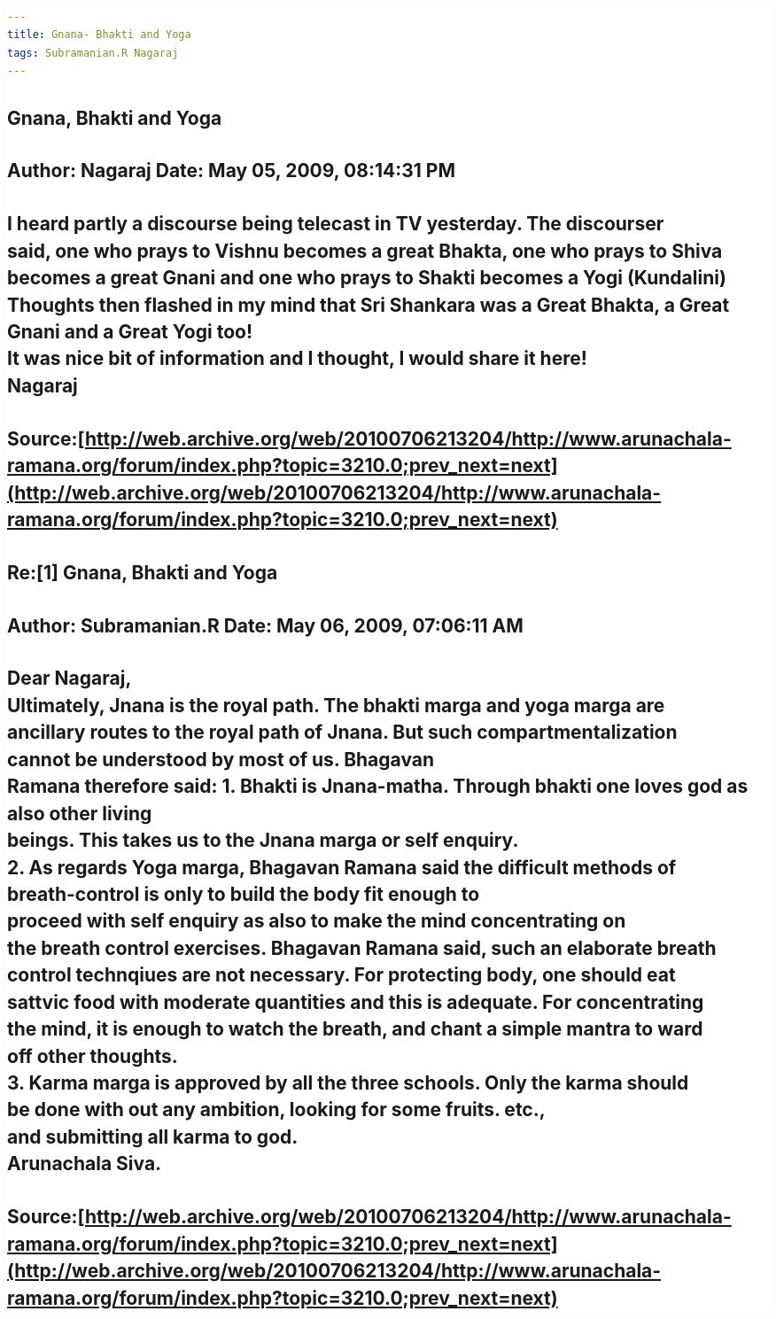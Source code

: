 ```yaml
--- 
title: Gnana- Bhakti and Yoga   
tags: Subramanian.R Nagaraj  
---  
```

## Gnana, Bhakti and Yoga  
Author: Nagaraj             Date: May 05, 2009, 08:14:31 PM  
---  
I heard partly a discourse being telecast in TV yesterday. The discourser  
said, one who prays to Vishnu becomes a great Bhakta, one who prays to Shiva  
becomes a great Gnani and one who prays to Shakti becomes a Yogi (Kundalini)   
Thoughts then flashed in my mind that Sri Shankara was a Great Bhakta, a Great  
Gnani and a Great Yogi too!   
It was nice bit of information and I thought, I would share it here!   
Nagaraj
 ---  
Source:[http://web.archive.org/web/20100706213204/http://www.arunachala-ramana.org/forum/index.php?topic=3210.0;prev_next=next](http://web.archive.org/web/20100706213204/http://www.arunachala-ramana.org/forum/index.php?topic=3210.0;prev_next=next)   
---  

## Re:[1] Gnana, Bhakti and Yoga  
Author: Subramanian.R       Date: May 06, 2009, 07:06:11 AM  
---  
Dear Nagaraj,   
Ultimately, Jnana is the royal path. The bhakti marga and yoga marga are  
ancillary routes to the royal path of Jnana. But such compartmentalization  
cannot be understood by most of us. Bhagavan   
Ramana therefore said: 1\. Bhakti is Jnana-matha. Through bhakti one loves god as also other living  
beings. This takes us to the Jnana marga or self enquiry.   
2\. As regards Yoga marga, Bhagavan Ramana said the difficult methods of  
breath-control is only to build the body fit enough to   
proceed with self enquiry as also to make the mind concentrating on   
the breath control exercises. Bhagavan Ramana said, such an elaborate breath  
control technqiues are not necessary. For protecting body, one should eat  
sattvic food with moderate quantities and this is adequate. For concentrating  
the mind, it is enough to watch the breath, and chant a simple mantra to ward  
off other thoughts.   
3\. Karma marga is approved by all the three schools. Only the karma should  
be done with out any ambition, looking for some fruits. etc.,   
and submitting all karma to god.   
Arunachala Siva.
 ---  
Source:[http://web.archive.org/web/20100706213204/http://www.arunachala-ramana.org/forum/index.php?topic=3210.0;prev_next=next](http://web.archive.org/web/20100706213204/http://www.arunachala-ramana.org/forum/index.php?topic=3210.0;prev_next=next)   
---  

